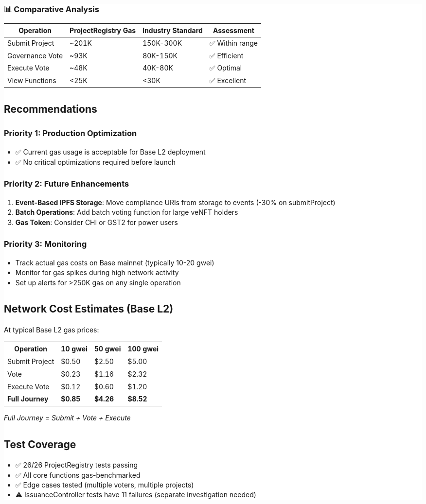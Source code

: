 ### 📊 Comparative Analysis

| Operation | ProjectRegistry Gas | Industry Standard | Assessment |
|-----------|---------------------|-------------------|------------|
| Submit Project | ~201K | 150K-300K | ✅ Within range |
| Governance Vote | ~93K | 80K-150K | ✅ Efficient |
| Execute Vote | ~48K | 40K-80K | ✅ Optimal |
| View Functions | <25K | <30K | ✅ Excellent |

## Recommendations

### Priority 1: Production Optimization
- ✅ Current gas usage is acceptable for Base L2 deployment
- ✅ No critical optimizations required before launch

### Priority 2: Future Enhancements
1. **Event-Based IPFS Storage**: Move compliance URIs from storage to events (-30% on submitProject)
2. **Batch Operations**: Add batch voting function for large veNFT holders
3. **Gas Token**: Consider CHI or GST2 for power users

### Priority 3: Monitoring
- Track actual gas costs on Base mainnet (typically 10-20 gwei)
- Monitor for gas spikes during high network activity
- Set up alerts for >250K gas on any single operation

## Network Cost Estimates (Base L2)

At typical Base L2 gas prices:

| Operation | 10 gwei | 50 gwei | 100 gwei |
|-----------|---------|---------|----------|
| Submit Project | $0.50 | $2.50 | $5.00 |
| Vote | $0.23 | $1.16 | $2.32 |
| Execute Vote | $0.12 | $0.60 | $1.20 |
| **Full Journey** | **$0.85** | **$4.26** | **$8.52** |

*Full Journey = Submit + Vote + Execute*

## Test Coverage

- ✅ 26/26 ProjectRegistry tests passing
- ✅ All core functions gas-benchmarked
- ✅ Edge cases tested (multiple voters, multiple projects)
- ⚠️ IssuanceController tests have 11 failures (separate investigation needed)
